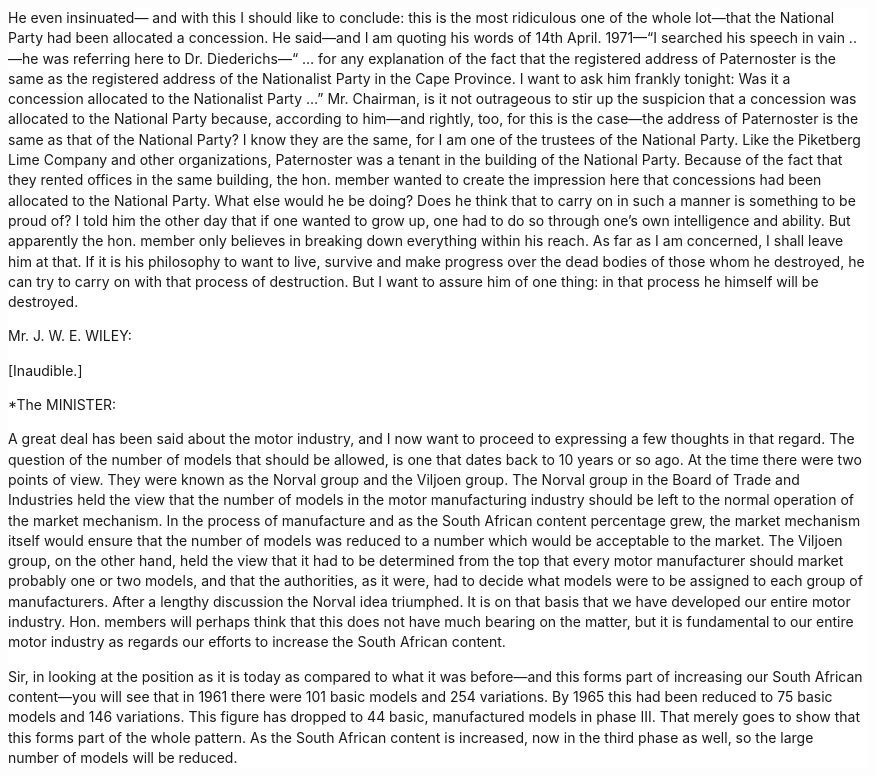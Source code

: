 <p>He even insinuated&#x2014; and with this I should like to conclude: this is the most ridiculous one of the whole lot&#x2014;that the National Party had been allocated a concession. He said&#x2014;and I am quoting his words of 14th April. 1971&#x2014;&#x201C;I searched his speech in vain .. &#x2014;he was referring here to Dr. Diederichs&#x2014;&#x201C; &#x2026; for any explanation of the fact that the registered address of Paternoster is the same as the registered address of the Nationalist Party in the Cape Province. I want to ask him frankly tonight: Was it a concession allocated to the Nationalist Party &#x2026;&#x201D; Mr. Chairman, is it not outrageous to stir up the suspicion that a concession was allocated to the National Party because, according to him&#x2014;and rightly, too, for this is the case&#x2014;the address of Paternoster is the same as that of the National Party? I know they are the same, for I am one of the trustees of the National Party. Like the Piketberg Lime Company and other organizations, Paternoster was a tenant in the building of the National Party. Because of the fact that they rented offices in the same building, the hon. member wanted to create the impression here that concessions had been allocated to the National Party. What else would he be doing? Does he think that to carry on in such a manner is something to be <span class="col_7949-7950" refersTo="page_1108"/>proud of? I told him the other day that if one wanted to grow up, one had to do so through one&#x2019;s own intelligence and ability. But apparently the hon. member only believes in breaking down everything within his reach. As far as I am concerned, I shall leave him at that. If it is his philosophy to want to live, survive and make progress over the dead bodies of those whom he destroyed, he can try to carry on with that process of destruction. But I want to assure him of one thing: in that process he himself will be destroyed.</p>

</speech>

<speech by="#wiley">

<from>Mr. <person refersTo="hansard_za">J. W. E. WILEY</person>:</from>

<p>[Inaudible.]</p>

</speech>

<speech by="#minister">

<from>*The <person refersTo="hansard_za">MINISTER</person>:</from>

<p>A great deal has been said about the motor industry, and I now want to proceed to expressing a few thoughts in that regard. The question of the number of models that should be allowed, is one that dates back to 10 years or so ago. At the time there were two points of view. They were known as the Norval group and the Viljoen group. The Norval group in the Board of Trade and Industries held the view that the number of models in the motor manufacturing industry should be left to the normal operation of the market mechanism. In the process of manufacture and as the South African content percentage grew, the market mechanism itself would ensure that the number of models was reduced to a number which would be acceptable to the market. The Viljoen group, on the other hand, held the view that it had to be determined from the top that every motor manufacturer should market probably one or two models, and that the authorities, as it were, had to decide what models were to be assigned to each group of manufacturers. After a lengthy discussion the Norval idea triumphed. It is on that basis that we have developed our entire motor industry. Hon. members will perhaps think that this does not have much bearing on the matter, but it is fundamental to our entire motor industry as regards our efforts to increase the South African content.</p>

<p>Sir, in looking at the position as it is today as compared to what it was before&#x2014;and this forms part of increasing our South African content&#x2014;you will see that in 1961 there were 101 basic models and 254 variations. By 1965 this had been reduced to 75 basic models and 146 variations. This figure has dropped to 44 basic, manufactured models in phase III. That merely goes to show that this forms part of the whole pattern. As the South African content is increased, now in the third phase as well, so the large number of models will be reduced.</p>
